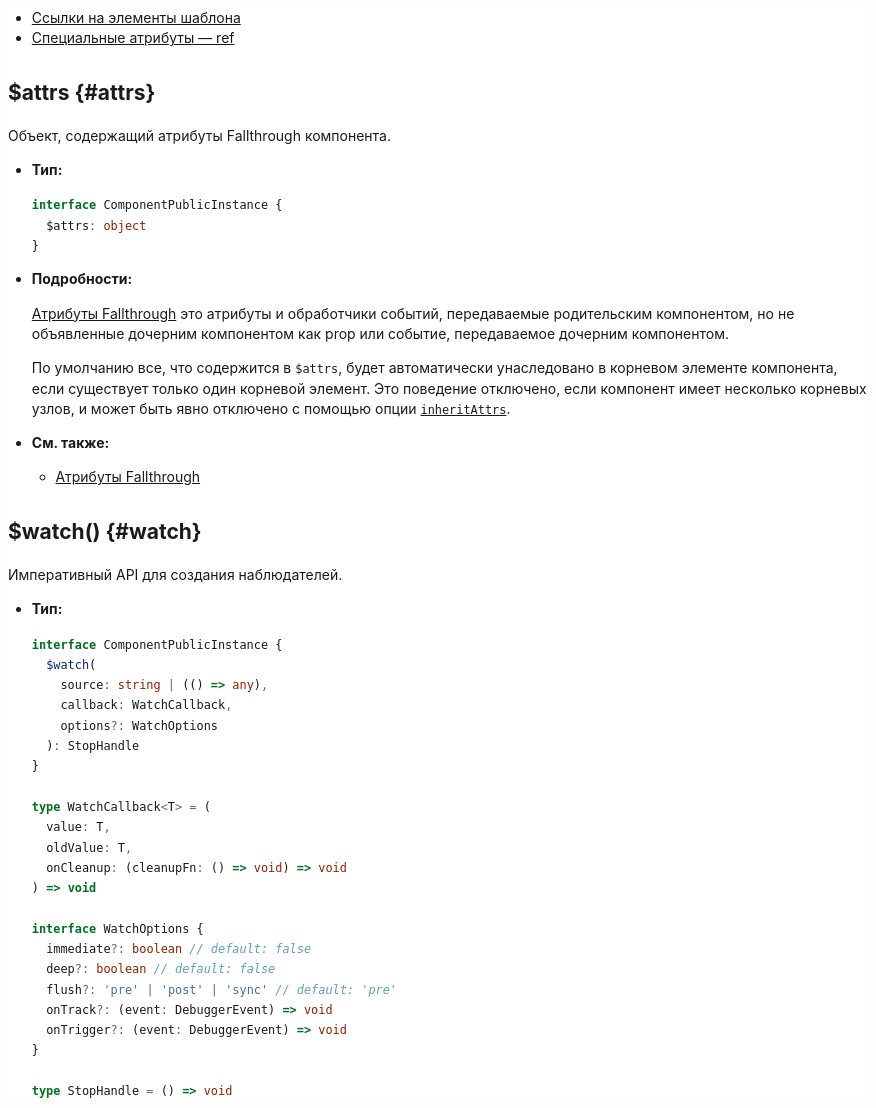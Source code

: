   - [Ссылки на элементы шаблона](/guide/essentials/template-refs.html)
  - [Специальные атрибуты — ref](./built-in-special-attributes.md#ref)

## $attrs {#attrs}

Объект, содержащий атрибуты Fallthrough компонента.

- **Тип:**

  ```ts
  interface ComponentPublicInstance {
    $attrs: object
  }
  ```

- **Подробности:**

  [Атрибуты Fallthrough](/guide/components/attrs.html) это атрибуты и обработчики событий, передаваемые родительским компонентом, но не объявленные дочерним компонентом как prop или событие, передаваемое дочерним компонентом.

  По умолчанию все, что содержится в `$attrs`, будет автоматически унаследовано в корневом элементе компонента, если существует только один корневой элемент. Это поведение отключено, если компонент имеет несколько корневых узлов, и может быть явно отключено с помощью опции [`inheritAttrs`](./options-разное.html#inheritattrs).

- **См. также:**

  - [Атрибуты Fallthrough](/guide/components/attrs.html)

## $watch() {#watch}

Императивный API для создания наблюдателей.

- **Тип:**

  ```ts
  interface ComponentPublicInstance {
    $watch(
      source: string | (() => any),
      callback: WatchCallback,
      options?: WatchOptions
    ): StopHandle
  }

  type WatchCallback<T> = (
    value: T,
    oldValue: T,
    onCleanup: (cleanupFn: () => void) => void
  ) => void

  interface WatchOptions {
    immediate?: boolean // default: false
    deep?: boolean // default: false
    flush?: 'pre' | 'post' | 'sync' // default: 'pre'
    onTrack?: (event: DebuggerEvent) => void
    onTrigger?: (event: DebuggerEvent) => void
  }

  type StopHandle = () => void
  ```
